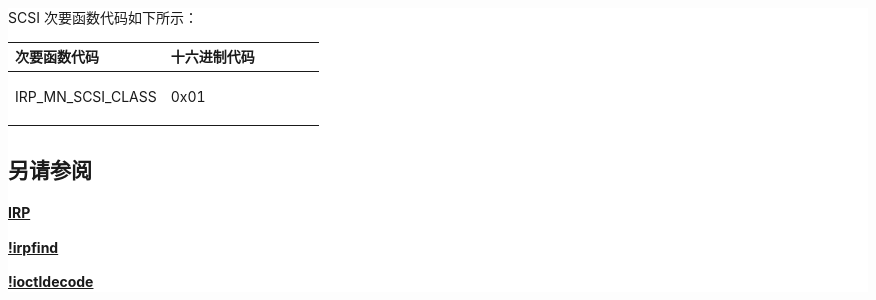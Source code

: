  

SCSI 次要函数代码如下所示：

<table>
<colgroup>
<col width="50%" />
<col width="50%" />
</colgroup>
<thead>
<tr class="header">
<th align="left">次要函数代码</th>
<th align="left">十六进制代码</th>
</tr>
</thead>
<tbody>
<tr class="odd">
<td align="left"><p>IRP_MN_SCSI_CLASS</p></td>
<td align="left"><p>0x01</p></td>
</tr>
</tbody>
</table>

 

## <a name="span-idsee_alsospansee-also"></a><span id="see_also"></span>另请参阅


[**IRP**](/windows-hardware/drivers/ddi/wdm/ns-wdm-_irp)

[**!irpfind**](-irpfind.md)

[**!ioctldecode**](-ioctldecode.md)

 

